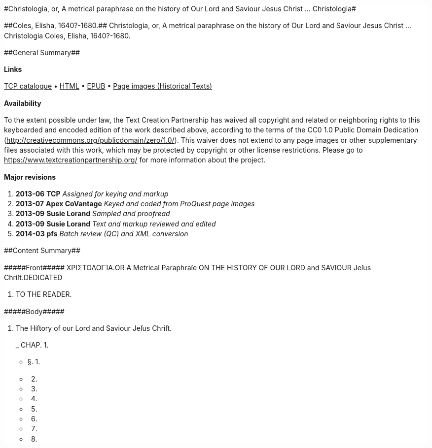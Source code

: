 #Christologia, or, A metrical paraphrase on the history of Our Lord and Saviour Jesus Christ ... Christologia#

##Coles, Elisha, 1640?-1680.##
Christologia, or, A metrical paraphrase on the history of Our Lord and Saviour Jesus Christ ...
Christologia
Coles, Elisha, 1640?-1680.

##General Summary##

**Links**

[TCP catalogue](http://www.ota.ox.ac.uk/tcp/)  • 
[HTML](http://tei.it.ox.ac.uk/tcp/Texts-HTML/free/A33/A33750.html)  • 
[EPUB](http://tei.it.ox.ac.uk/tcp/Texts-EPUB/free/A33/A33750.epub) • 
[Page images (Historical Texts)](https://historicaltexts.jisc.ac.uk/eebo-13171149e)

**Availability**

To the extent possible under law, the Text Creation Partnership has waived all copyright and related or neighboring rights to this keyboarded and encoded edition of the work described above, according to the terms of the CC0 1.0 Public Domain Dedication (http://creativecommons.org/publicdomain/zero/1.0/). This waiver does not extend to any page images or other supplementary files associated with this work, which may be protected by copyright or other license restrictions. Please go to https://www.textcreationpartnership.org/ for more information about the project.

**Major revisions**

1. __2013-06__ __TCP__ *Assigned for keying and markup*
1. __2013-07__ __Apex CoVantage__ *Keyed and coded from ProQuest page images*
1. __2013-09__ __Susie Lorand__ *Sampled and proofread*
1. __2013-09__ __Susie Lorand__ *Text and markup reviewed and edited*
1. __2014-03__ __pfs__ *Batch review (QC) and XML conversion*

##Content Summary##

#####Front#####
 ΧΡΙΣΤΟΛΟΓΊΑ.OR A Metrical Paraphraſe ON THE HISTORY OF OUR LORD and SAVIOUR Jeſus Chriſt.DEDICATED 
1. TO THE READER.

#####Body#####

1. The Hiſtory of our Lord and Saviour Jeſus Chriſt.

    _ CHAP. 1.

      * §. 1.

      * 2.

      * 3.

      * 4.

      * 5.

      * 6.

      * 7.

      * 8.
